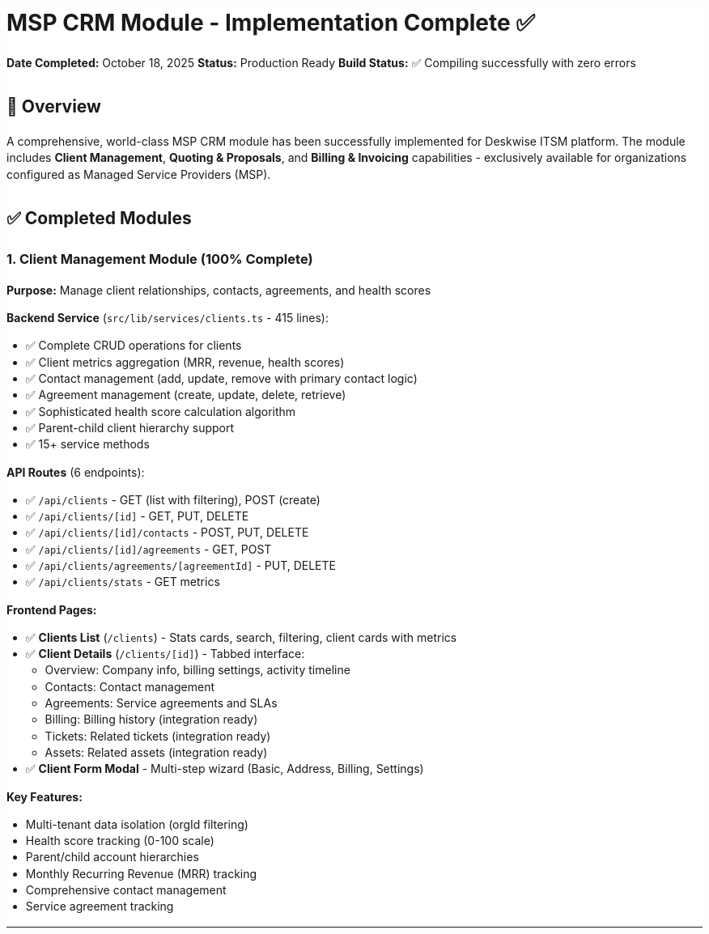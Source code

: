# MSP CRM Module - Implementation Complete ✅

**Date Completed:** October 18, 2025
**Status:** Production Ready
**Build Status:** ✅ Compiling successfully with zero errors

## 🎉 Overview

A comprehensive, world-class MSP CRM module has been successfully implemented for Deskwise ITSM platform. The module includes **Client Management**, **Quoting & Proposals**, and **Billing & Invoicing** capabilities - exclusively available for organizations configured as Managed Service Providers (MSP).

## ✅ Completed Modules

### 1. **Client Management Module** (100% Complete)

**Purpose:** Manage client relationships, contacts, agreements, and health scores

**Backend Service** (`src/lib/services/clients.ts` - 415 lines):
- ✅ Complete CRUD operations for clients
- ✅ Client metrics aggregation (MRR, revenue, health scores)
- ✅ Contact management (add, update, remove with primary contact logic)
- ✅ Agreement management (create, update, delete, retrieve)
- ✅ Sophisticated health score calculation algorithm
- ✅ Parent-child client hierarchy support
- ✅ 15+ service methods

**API Routes** (6 endpoints):
- ✅ `/api/clients` - GET (list with filtering), POST (create)
- ✅ `/api/clients/[id]` - GET, PUT, DELETE
- ✅ `/api/clients/[id]/contacts` - POST, PUT, DELETE
- ✅ `/api/clients/[id]/agreements` - GET, POST
- ✅ `/api/clients/agreements/[agreementId]` - PUT, DELETE
- ✅ `/api/clients/stats` - GET metrics

**Frontend Pages:**
- ✅ **Clients List** (`/clients`) - Stats cards, search, filtering, client cards with metrics
- ✅ **Client Details** (`/clients/[id]`) - Tabbed interface:
  - Overview: Company info, billing settings, activity timeline
  - Contacts: Contact management
  - Agreements: Service agreements and SLAs
  - Billing: Billing history (integration ready)
  - Tickets: Related tickets (integration ready)
  - Assets: Related assets (integration ready)
- ✅ **Client Form Modal** - Multi-step wizard (Basic, Address, Billing, Settings)

**Key Features:**
- Multi-tenant data isolation (orgId filtering)
- Health score tracking (0-100 scale)
- Parent/child account hierarchies
- Monthly Recurring Revenue (MRR) tracking
- Comprehensive contact management
- Service agreement tracking

---